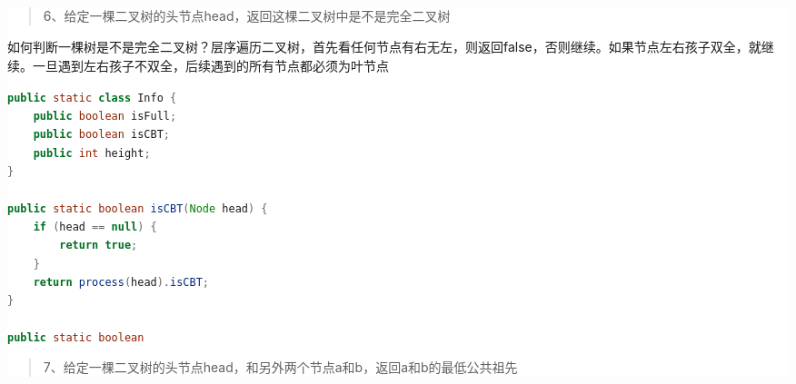 

> 6、给定一棵二叉树的头节点head，返回这棵二叉树中是不是完全二叉树

如何判断一棵树是不是完全二叉树？层序遍历二叉树，首先看任何节点有右无左，则返回false，否则继续。如果节点左右孩子双全，就继续。一旦遇到左右孩子不双全，后续遇到的所有节点都必须为叶节点

```java
public static class Info {
    public boolean isFull;
    public boolean isCBT;
    public int height;
}

public static boolean isCBT(Node head) {
    if (head == null) {
        return true;
    }
    return process(head).isCBT;
}

public static boolean
```



> 7、给定一棵二叉树的头节点head，和另外两个节点a和b，返回a和b的最低公共祖先

